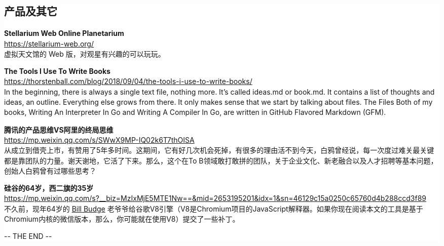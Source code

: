 ## 产品及其它

**Stellarium Web Online Planetarium**  
https://stellarium-web.org/  
虚拟天文馆的 Web 版，对观星有兴趣的可以玩玩。

**The Tools I Use To Write Books**  
https://thorstenball.com/blog/2018/09/04/the-tools-i-use-to-write-books/  
In the beginning, there is always a single text file, nothing more. It’s called  ideas.md or book.md. It contains a list of thoughts and ideas, an outline. Everything else grows from there. It only makes sense that we start by talking about files. The Files Both of my books, Writing An Interpreter In Go and Writing A Compiler In Go, are written in GitHub Flavored Markdown (GFM). 

**腾讯的产品思维VS阿里的终局思维**  
https://mp.weixin.qq.com/s/SWwX9MP-IQ02k6T7thOISA  
从成立到借壳上市，有赞用了5年多时间。这期间，它有好几次机会死掉，有很多的理由活不到今天，白鸦曾经说，每一次度过难关最关键都是靠团队的力量。谢天谢地，它活了下来。那么，这个在To B领域敢打敢拼的团队，关于企业文化、新老融合以及人才招聘等基本问题，创始人白鸦曾有过哪些思考？

**硅谷的64岁，西二旗的35岁**  
https://mp.weixin.qq.com/s?__biz=MzIxMjE5MTE1Nw==&mid=2653195201&idx=1&sn=46129c15a0250c65760d4b288ccd3f89  
不久前，现年64岁的 [Bill Budge](https://en.wikipedia.org/wiki/Bill_Budge) 老爷爷给谷歌V8引擎（V8是Chromium项目的JavaScript解释器。如果你现在阅读本文的工具是基于Chromium内核的微信版本，那么，你可能就在使用V8）提交了一些补丁。

-- THE END --
